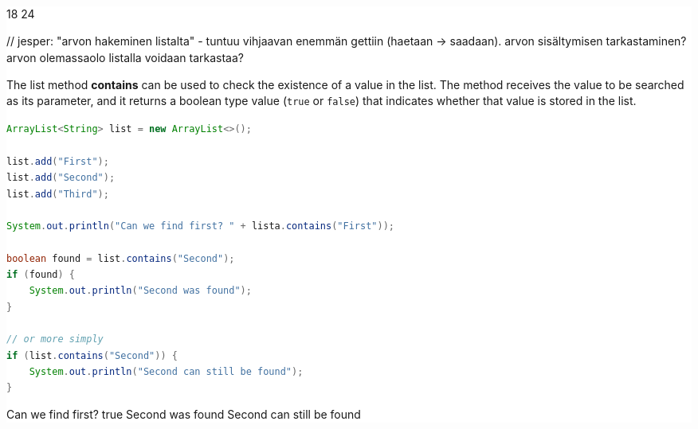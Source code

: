 <sample-output>

18
24

</sample-output>



<quiznator id="5c31fe69ddb6b814af31cd57"></quiznator>

<quiznator id="5c31fe883972a914740fdc81"></quiznator>


// jesper: "arvon hakeminen listalta" - tuntuu vihjaavan enemmän gettiin (haetaan -> saadaan). arvon sisältymisen tarkastaminen? arvon olemassaolo listalla voidaan tarkastaa?



The list method **contains** can be used to check the existence of a value in the list. The method receives the value to be searched as its parameter, and it returns a boolean type value (`true` or `false`) that indicates whether that value is stored in the list.




```java
ArrayList<String> list = new ArrayList<>();

list.add("First");
list.add("Second");
list.add("Third");

System.out.println("Can we find first? " + lista.contains("First"));

boolean found = list.contains("Second");
if (found) {
    System.out.println("Second was found");
}

// or more simply
if (list.contains("Second")) {
    System.out.println("Second can still be found");
}
```



<sample-output>

Can we find first? true
Second was found
Second can still be found

</sample-output>




<programming-exercise name='Can the value be found in the list' tmcname='osa03-Osa03_14.LoytyykoListalta'>

